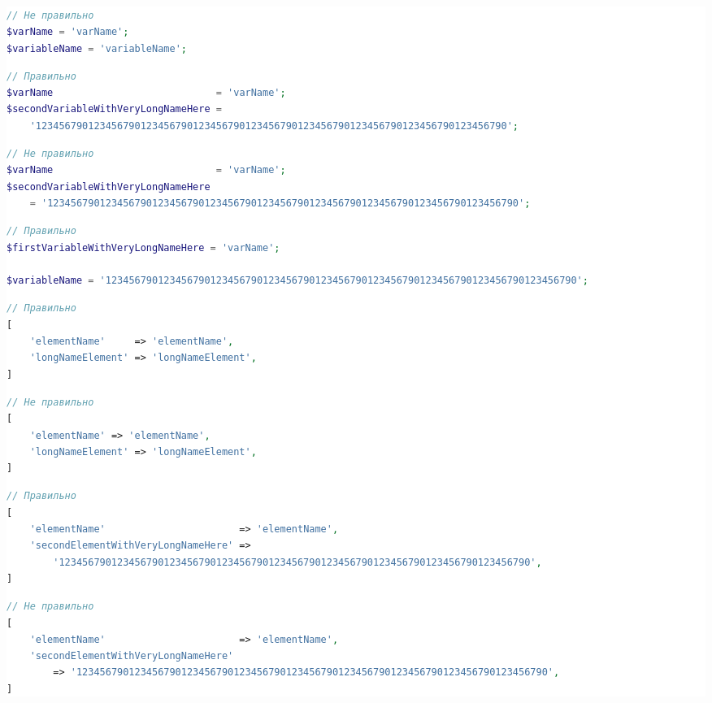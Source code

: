 ```php
// Не правильно
$varName = 'varName';
$variableName = 'variableName';
```

```php
// Правильно
$varName                            = 'varName';
$secondVariableWithVeryLongNameHere =
    '123456790123456790123456790123456790123456790123456790123456790123456790123456790';
```

```php
// Не правильно
$varName                            = 'varName';
$secondVariableWithVeryLongNameHere
    = '123456790123456790123456790123456790123456790123456790123456790123456790123456790';
```

```php
// Правильно
$firstVariableWithVeryLongNameHere = 'varName';

$variableName = '123456790123456790123456790123456790123456790123456790123456790123456790123456790';
```

```php
// Правильно
[
    'elementName'     => 'elementName',
    'longNameElement' => 'longNameElement',
]
```

```php
// Не правильно
[
    'elementName' => 'elementName',
    'longNameElement' => 'longNameElement',
]
```

```php
// Правильно
[
    'elementName'                       => 'elementName',
    'secondElementWithVeryLongNameHere' =>
        '123456790123456790123456790123456790123456790123456790123456790123456790123456790',
]
```

```php
// Не правильно
[
    'elementName'                       => 'elementName',
    'secondElementWithVeryLongNameHere'
        => '123456790123456790123456790123456790123456790123456790123456790123456790123456790',
]
```
